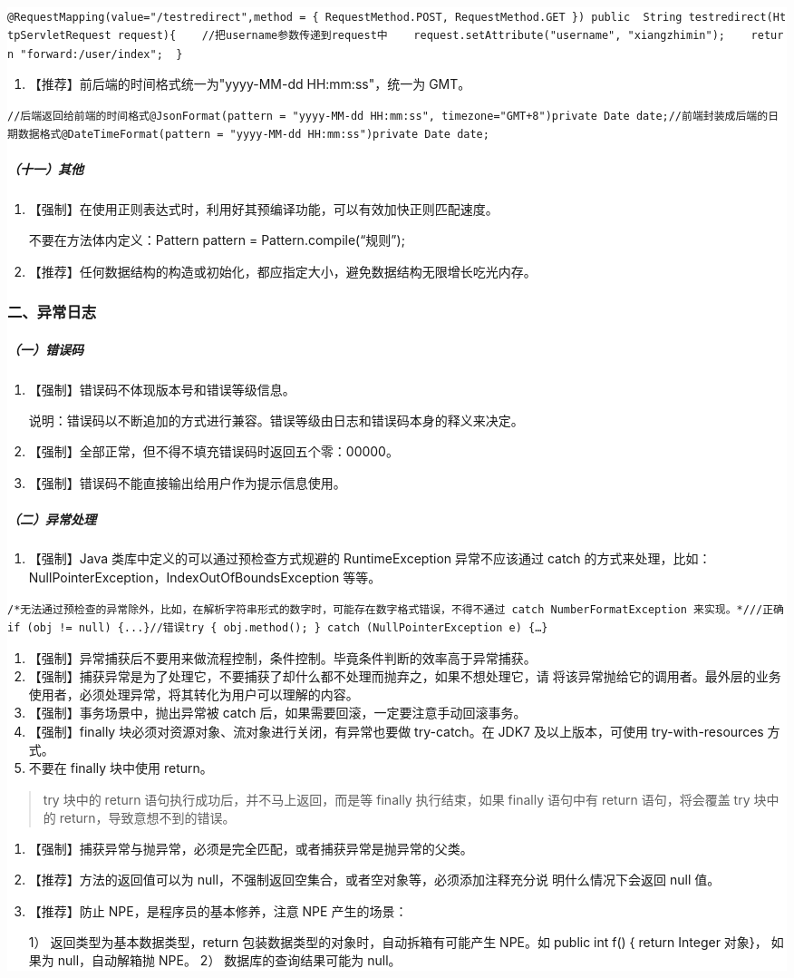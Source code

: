 ```
@RequestMapping(value="/testredirect",method = { RequestMethod.POST, RequestMethod.GET }) public  String testredirect(HttpServletRequest request){    //把username参数传递到request中    request.setAttribute("username", "xiangzhimin");    return "forward:/user/index";  }
```

1. 【推荐】前后端的时间格式统一为"yyyy-MM-dd HH:mm:ss"，统一为 GMT。

```
//后端返回给前端的时间格式@JsonFormat(pattern = "yyyy-MM-dd HH:mm:ss", timezone="GMT+8")private Date date;//前端封装成后端的日期数据格式@DateTimeFormat(pattern = "yyyy-MM-dd HH:mm:ss")private Date date;
```

##### （十一）其他

1. 【强制】在使用正则表达式时，利用好其预编译功能，可以有效加快正则匹配速度。

   不要在方法体内定义：Pattern pattern = Pattern.compile(“规则”);

2. 【推荐】任何数据结构的构造或初始化，都应指定大小，避免数据结构无限增长吃光内存。

### 二、异常日志

##### （一）错误码

1. 【强制】错误码不体现版本号和错误等级信息。

   说明：错误码以不断追加的方式进行兼容。错误等级由日志和错误码本身的释义来决定。

2. 【强制】全部正常，但不得不填充错误码时返回五个零：00000。

3. 【强制】错误码不能直接输出给用户作为提示信息使用。

##### （二）异常处理

1. 【强制】Java 类库中定义的可以通过预检查方式规避的 RuntimeException 异常不应该通过 catch 的方式来处理，比如：NullPointerException，IndexOutOfBoundsException 等等。

```
/*无法通过预检查的异常除外，比如，在解析字符串形式的数字时，可能存在数字格式错误，不得不通过 catch NumberFormatException 来实现。*///正确if (obj != null) {...}//错误try { obj.method(); } catch (NullPointerException e) {…}
```

1. 【强制】异常捕获后不要用来做流程控制，条件控制。毕竟条件判断的效率高于异常捕获。
2. 【强制】捕获异常是为了处理它，不要捕获了却什么都不处理而抛弃之，如果不想处理它，请 将该异常抛给它的调用者。最外层的业务使用者，必须处理异常，将其转化为用户可以理解的内容。
3. 【强制】事务场景中，抛出异常被 catch 后，如果需要回滚，一定要注意手动回滚事务。
4. 【强制】finally 块必须对资源对象、流对象进行关闭，有异常也要做 try-catch。在 JDK7 及以上版本，可使用 try-with-resources 方式。
5. 不要在 finally 块中使用 return。

> try 块中的 return 语句执行成功后，并不马上返回，而是等 finally 执行结束，如果 finally 语句中有 return 语句，将会覆盖 try 块中的 return，导致意想不到的错误。

1. 【强制】捕获异常与抛异常，必须是完全匹配，或者捕获异常是抛异常的父类。

2. 【推荐】方法的返回值可以为 null，不强制返回空集合，或者空对象等，必须添加注释充分说 明什么情况下会返回 null 值。

3. 【推荐】防止 NPE，是程序员的基本修养，注意 NPE 产生的场景：

   1） 返回类型为基本数据类型，return 包装数据类型的对象时，自动拆箱有可能产生 NPE。如 public int f() { return Integer 对象}， 如果为 null，自动解箱抛 NPE。 2） 数据库的查询结果可能为 null。
